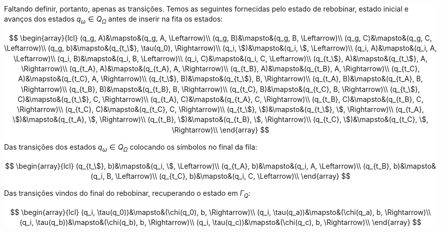 Faltando definir, portanto, apenas as transições. Temos as seguintes fornecidas pelo estado de rebobinar, estado inicial e
avanços dos estados $q_\omega \in Q_\Omega$ antes de inserir na fita os estados:

$$
\begin{array}{lcl}
	(q_g, A)&\mapsto&(q_g, A, \Leftarrow)\\
	(q_g, B)&\mapsto&(q_g, B, \Leftarrow)\\
	(q_g, C)&\mapsto&(q_g, C, \Leftarrow)\\
	(q_g, b)&\mapsto&(q_{t_\$}, \tau(q_0), \Rightarrow)\\
	(q_i, \$)&\mapsto&(q_i, \$, \Leftarrow)\\
	(q_i, A)&\mapsto&(q_i, A, \Leftarrow)\\
	(q_i, B)&\mapsto&(q_i, B, \Leftarrow)\\
	(q_i, C)&\mapsto&(q_i, C, \Leftarrow)\\
	(q_{t_\$}, A)&\mapsto&(q_{t_\$}, A, \Rightarrow)\\
	(q_{t_A}, A)&\mapsto&(q_{t_A}, A, \Rightarrow)\\
	(q_{t_B}, A)&\mapsto&(q_{t_B}, A, \Rightarrow)\\
	(q_{t_C}, A)&\mapsto&(q_{t_C}, A, \Rightarrow)\\
	(q_{t_\$}, B)&\mapsto&(q_{t_\$}, B, \Rightarrow)\\
	(q_{t_A}, B)&\mapsto&(q_{t_A}, B, \Rightarrow)\\
	(q_{t_B}, B)&\mapsto&(q_{t_B}, B, \Rightarrow)\\
	(q_{t_C}, B)&\mapsto&(q_{t_C}, B, \Rightarrow)\\
	(q_{t_\$}, C)&\mapsto&(q_{t_\$}, C, \Rightarrow)\\
	(q_{t_A}, C)&\mapsto&(q_{t_A}, C, \Rightarrow)\\
	(q_{t_B}, C)&\mapsto&(q_{t_B}, C, \Rightarrow)\\
	(q_{t_C}, C)&\mapsto&(q_{t_C}, C, \Rightarrow)\\
	(q_{t_\$}, \$)&\mapsto&(q_{t_\$}, \$, \Rightarrow)\\
	(q_{t_A}, \$)&\mapsto&(q_{t_A}, \$, \Rightarrow)\\
	(q_{t_B}, \$)&\mapsto&(q_{t_B}, \$, \Rightarrow)\\
	(q_{t_C}, \$)&\mapsto&(q_{t_C}, \$, \Rightarrow)\\
\end{array}
$$

Das transições dos estados $q_\omega \in Q_\Omega$ colocando os símbolos no final da fila:

$$
\begin{array}{lcl}
	(q_{t_\$}, b)&\mapsto&(q_i, \$, \Leftarrow)\\
	(q_{t_A}, b)&\mapsto&(q_i, A, \Leftarrow)\\
	(q_{t_B}, b)&\mapsto&(q_i, B, \Leftarrow)\\
	(q_{t_C}, b)&\mapsto&(q_i, C, \Leftarrow)\\
\end{array}
$$

Das transições vindos do final do rebobinar, recuperando o estado em $\Gamma_Q$:

$$
\begin{array}{lcl}
	(q_i, \tau(q_0))&\mapsto&(\chi(q_0), b, \Rightarrow)\\
	(q_i, \tau(q_a))&\mapsto&(\chi(q_a), b, \Rightarrow)\\
	(q_i, \tau(q_b))&\mapsto&(\chi(q_b), b, \Rightarrow)\\
	(q_i, \tau(q_c))&\mapsto&(\chi(q_c), b, \Rightarrow)\\
\end{array}
$$
